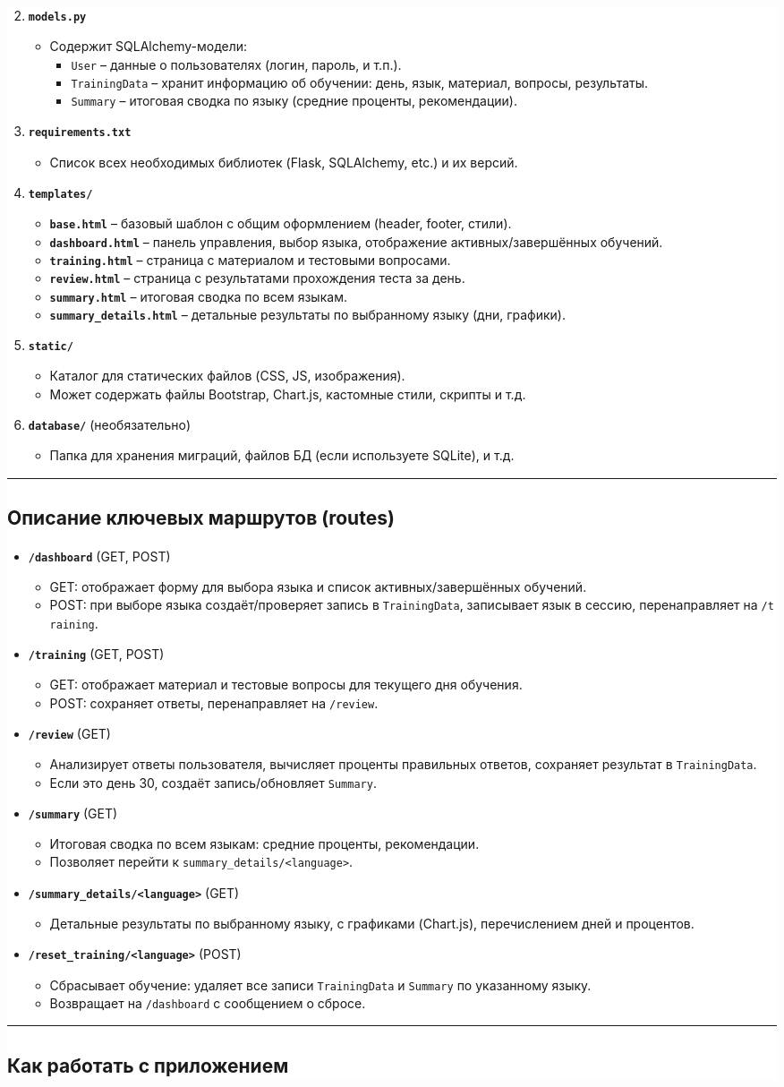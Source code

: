2. **`models.py`**  
   - Содержит SQLAlchemy-модели:
     - `User` – данные о пользователях (логин, пароль, и т.п.).
     - `TrainingData` – хранит информацию об обучении: день, язык, материал, вопросы, результаты.
     - `Summary` – итоговая сводка по языку (средние проценты, рекомендации).

3. **`requirements.txt`**  
   - Список всех необходимых библиотек (Flask, SQLAlchemy, etc.) и их версий.

4. **`templates/`**  
   - **`base.html`** – базовый шаблон с общим оформлением (header, footer, стили).
   - **`dashboard.html`** – панель управления, выбор языка, отображение активных/завершённых обучений.
   - **`training.html`** – страница с материалом и тестовыми вопросами.
   - **`review.html`** – страница с результатами прохождения теста за день.
   - **`summary.html`** – итоговая сводка по всем языкам.
   - **`summary_details.html`** – детальные результаты по выбранному языку (дни, графики).

5. **`static/`**  
   - Каталог для статических файлов (CSS, JS, изображения).  
   - Может содержать файлы Bootstrap, Chart.js, кастомные стили, скрипты и т.д.

6. **`database/`** (необязательно)  
   - Папка для хранения миграций, файлов БД (если используете SQLite), и т.д.

---

## Описание ключевых маршрутов (routes)

- **`/dashboard`** (GET, POST)  
  - GET: отображает форму для выбора языка и список активных/завершённых обучений.  
  - POST: при выборе языка создаёт/проверяет запись в `TrainingData`, записывает язык в сессию, перенаправляет на `/training`.

- **`/training`** (GET, POST)  
  - GET: отображает материал и тестовые вопросы для текущего дня обучения.  
  - POST: сохраняет ответы, перенаправляет на `/review`.

- **`/review`** (GET)  
  - Анализирует ответы пользователя, вычисляет проценты правильных ответов, сохраняет результат в `TrainingData`.  
  - Если это день 30, создаёт запись/обновляет `Summary`.

- **`/summary`** (GET)  
  - Итоговая сводка по всем языкам: средние проценты, рекомендации.  
  - Позволяет перейти к `summary_details/<language>`.

- **`/summary_details/<language>`** (GET)  
  - Детальные результаты по выбранному языку, с графиками (Chart.js), перечислением дней и процентов.

- **`/reset_training/<language>`** (POST)  
  - Сбрасывает обучение: удаляет все записи `TrainingData` и `Summary` по указанному языку.  
  - Возвращает на `/dashboard` с сообщением о сбросе.

---

## Как работать с приложением
